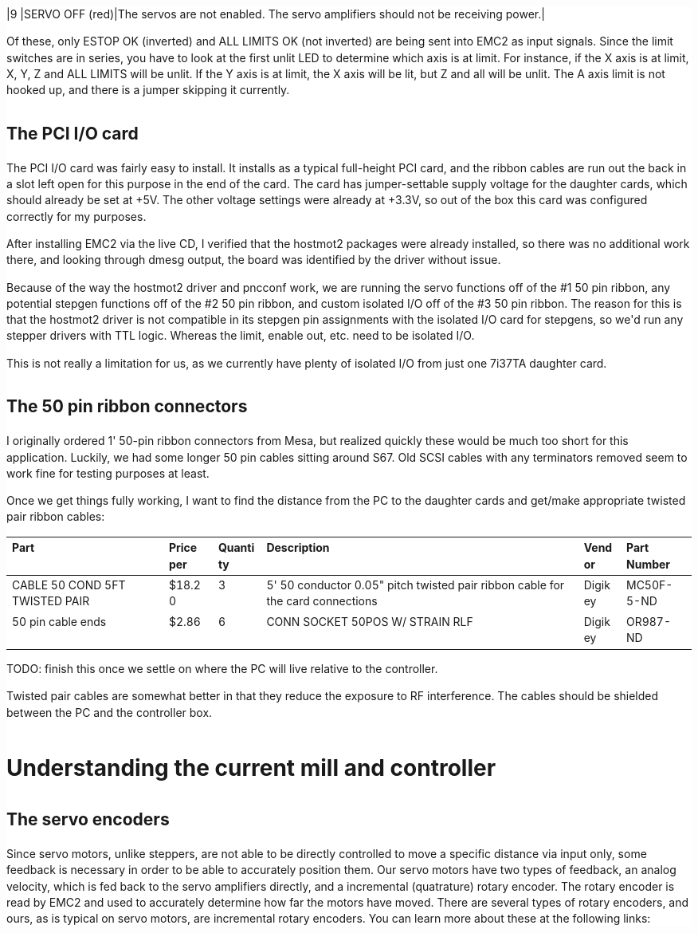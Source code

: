 |9 |SERVO OFF (red)|The servos are not enabled.  The servo amplifiers should not be receiving power.|

Of these, only ESTOP OK (inverted) and ALL LIMITS OK (not inverted) are being sent into EMC2 as input signals.  Since the limit switches are in series, you have to look at the first unlit LED to determine which axis is at limit.  For instance, if the X axis is at limit, X, Y, Z and ALL LIMITS will be unlit.  If the Y axis is at limit, the X axis will be lit, but Z and all will be unlit.  The A axis limit is not hooked up, and there is a jumper skipping it currently.

## The PCI I/O card ##
The PCI I/O card was fairly easy to install.  It installs as a typical full-height PCI card, and the ribbon cables are run out the back in a slot left open for this purpose in the end of the card.  The card has jumper-settable supply voltage for the daughter cards, which should already be set at +5V.  The other voltage settings were already at +3.3V, so out of the box this card was configured correctly for my purposes.

After installing EMC2 via the live CD, I verified that the hostmot2 packages were already installed, so there was no additional work there, and looking through dmesg output, the board was identified by the driver without issue.

Because of the way the hostmot2 driver and pncconf work, we are running the servo functions off of the #1 50 pin ribbon, any potential stepgen functions off of the #2 50 pin ribbon, and custom isolated I/O off of the #3 50 pin ribbon.  The reason for this is that the hostmot2 driver is not compatible in its stepgen pin assignments with the isolated I/O card for stepgens, so we'd run any stepper drivers with TTL logic.  Whereas the limit, enable out, etc. need to be isolated I/O.

This is not really a limitation for us, as we currently have plenty of isolated I/O from just one 7i37TA daughter card.

## The 50 pin ribbon connectors ##
I originally ordered 1' 50-pin ribbon connectors from Mesa, but realized quickly these would be much too short for this application.  Luckily, we had some longer 50 pin cables sitting around S67.  Old SCSI cables with any terminators removed seem to work fine for testing purposes at least.

Once we get things fully working, I want to find the distance from the PC to the daughter cards and get/make appropriate twisted pair ribbon cables:

| **Part** | **Price per** | **Quantity** | **Description** | **Vendor** | **Part Number** |
|:---------|:--------------|:-------------|:----------------|:-----------|:----------------|
| CABLE 50 COND 5FT TWISTED PAIR | $18.20 | 3 | 5' 50 conductor 0.05" pitch twisted pair ribbon cable for the card connections | Digikey | MC50F-5-ND |
| 50 pin cable ends | $2.86 | 6 | CONN SOCKET 50POS W/ STRAIN RLF | Digikey |OR987-ND |

TODO: finish this once we settle on where the PC will live relative to the controller.

Twisted pair cables are somewhat better in that they reduce the exposure to RF interference.  The cables should be shielded between the PC and the controller box.

# Understanding the current mill and controller #
## The servo encoders ##
Since servo motors, unlike steppers, are not able to be directly controlled to move a specific distance via input only, some feedback is necessary in order to be able to accurately position them.  Our servo motors have two types of feedback, an analog velocity, which is fed back to the servo amplifiers directly, and a incremental (quatrature) rotary encoder.  The rotary encoder is read by EMC2 and used to accurately determine how far the motors have moved.  There are several types of rotary encoders, and ours, as is typical on servo motors, are incremental rotary encoders.  You can learn more about these at the following links:

